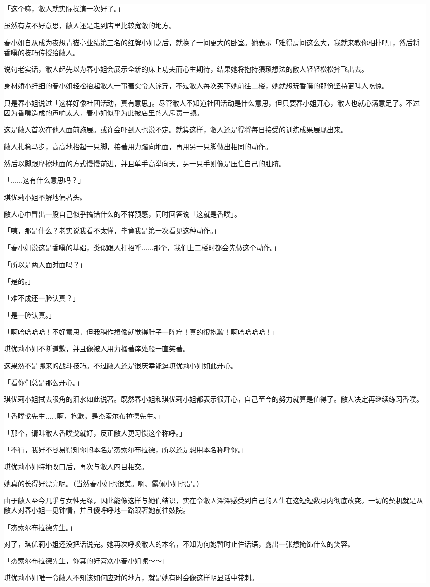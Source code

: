 「这个嘛，敝人就实际操演一次好了。」

虽然有点不好意思，敝人还是走到店里比较宽敞的地方。

春小姐自从成为夜想青猫亭业绩第三名的红牌小姐之后，就换了一间更大的卧室。她表示「难得房间这么大，我就来教你相扑吧」，然后将香噗的技巧传授给敝人。

说句老实话，敝人起先以为春小姐会展示全新的床上功夫而心生期待，结果她将抱持猥琐想法的敝人轻轻松松摔飞出去。

身材娇小纤细的春小姐轻松抬起敝人一事著实令人诧异，不过敝人每次买下她前往二楼，她就想玩香噗的那份坚持更叫人吃惊。

只是春小姐说过「这样好像社团活动，真有意思」。尽管敝人不知道社团活动是什么意思，但只要春小姐开心，敝人也就心满意足了。不过因为香噗造成的声响太大，春小姐似乎为此被店里的人斥责一顿。

这是敝人首次在他人面前施展。或许会吓到人也说不定。就算这样，敝人还是得将每日接受的训练成果展现出来。

敝人扎稳马步，高高地抬起一只脚，接著用力踏向地面，再用另一只脚做出相同的动作。

然后以脚跟摩擦地面的方式慢慢前进，并且单手高举向天，另一只手则像是压住自己的肚脐。

「……这有什么意思吗？」

琪优莉小姐不解地偏著头。

敝人心中冒出一股自己似乎搞错什么的不祥预感，同时回答说「这就是香噗」。

「咦，那是什么？老实说我看不太懂，毕竟我是第一次看见这种动作。」

「春小姐说这是香噗的基础，类似跟人打招呼……那个，我们上二楼时都会先做这个动作。」

「所以是两人面对面吗？」

「是的。」

「难不成还一脸认真？」

「是一脸认真。」

「啊哈哈哈哈！不好意思，但我稍作想像就觉得肚子一阵痒！真的很抱歉！啊哈哈哈哈！」

琪优莉小姐不断道歉，并且像被人用力搔著痒处般一直笑著。

这果然不是哪来的战斗技巧。不过敝人还是很庆幸能逗琪优莉小姐如此开心。

「看你们总是那么开心。」

琪优莉小姐拭去眼角的泪水如此说著。既然春小姐和琪优莉小姐都表示很开心，自己至今的努力就算是值得了。敝人决定再继续练习香噗。

「香噗戈先生……啊，抱歉，是杰索尔布拉德先生。」

「那个，请叫敝人香噗戈就好，反正敝人更习惯这个称呼。」

「不行，我好不容易得知你的本名是杰索尔布拉德，所以还是想用本名称呼你。」

琪优莉小姐特地改口后，再次与敝人四目相交。

她真的长得好漂亮呢。（当然春小姐也很美。啊、露佩小姐也是。）

由于敝人至今几乎与女性无缘，因此能像这样与她们结识，实在令敝人深深感受到自己的人生在这短短数月内彻底改变。一切的契机就是从敝人对春小姐一见钟情，并且傻呼呼地一路跟著她前往妓院。

「杰索尔布拉德先生。」

对了，琪优莉小姐还没把话说完。她再次呼唤敝人的本名，不知为何她暂时止住话语，露出一张想掩饰什么的笑容。

「杰索尔布拉德先生，你真的好喜欢小春小姐呢～～」

琪优莉小姐唯一令敝人不知该如何应对的地方，就是她有时会像这样明显话中带刺。
